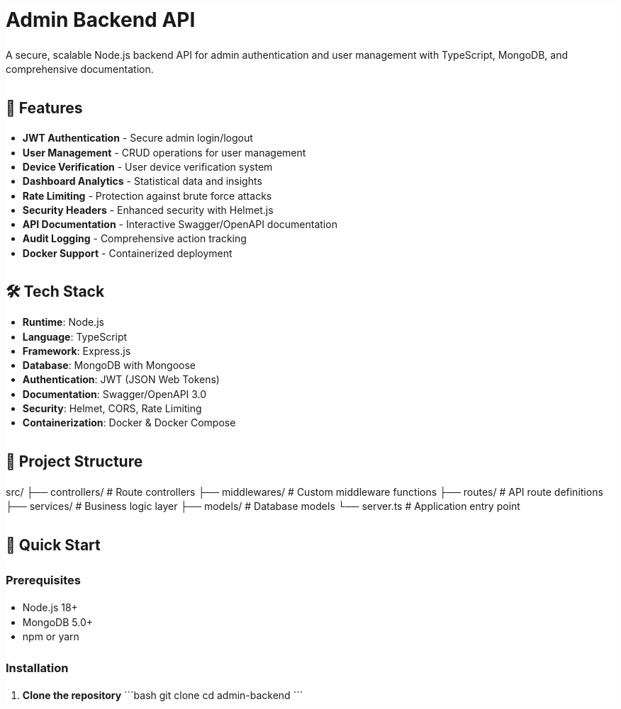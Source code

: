 # Admin Backend API

A secure, scalable Node.js backend API for admin authentication and user management with TypeScript, MongoDB, and comprehensive documentation.

## 🚀 Features

- **JWT Authentication** - Secure admin login/logout
- **User Management** - CRUD operations for user management
- **Device Verification** - User device verification system
- **Dashboard Analytics** - Statistical data and insights
- **Rate Limiting** - Protection against brute force attacks
- **Security Headers** - Enhanced security with Helmet.js
- **API Documentation** - Interactive Swagger/OpenAPI documentation
- **Audit Logging** - Comprehensive action tracking
- **Docker Support** - Containerized deployment

## 🛠 Tech Stack

- **Runtime**: Node.js
- **Language**: TypeScript
- **Framework**: Express.js
- **Database**: MongoDB with Mongoose
- **Authentication**: JWT (JSON Web Tokens)
- **Documentation**: Swagger/OpenAPI 3.0
- **Security**: Helmet, CORS, Rate Limiting
- **Containerization**: Docker & Docker Compose

## 📁 Project Structure
src/
├── controllers/ # Route controllers
├── middlewares/ # Custom middleware functions
├── routes/ # API route definitions
├── services/ # Business logic layer
├── models/ # Database models
└── server.ts # Application entry point


## 🚀 Quick Start

### Prerequisites

- Node.js 18+ 
- MongoDB 5.0+
- npm or yarn

### Installation

1. **Clone the repository**
   \`\`\`bash
   git clone [<your-repo-url>](https://github.com/SibomanaEdouard/jambo-admin-backend.git)
   cd admin-backend
   \`\`\`
